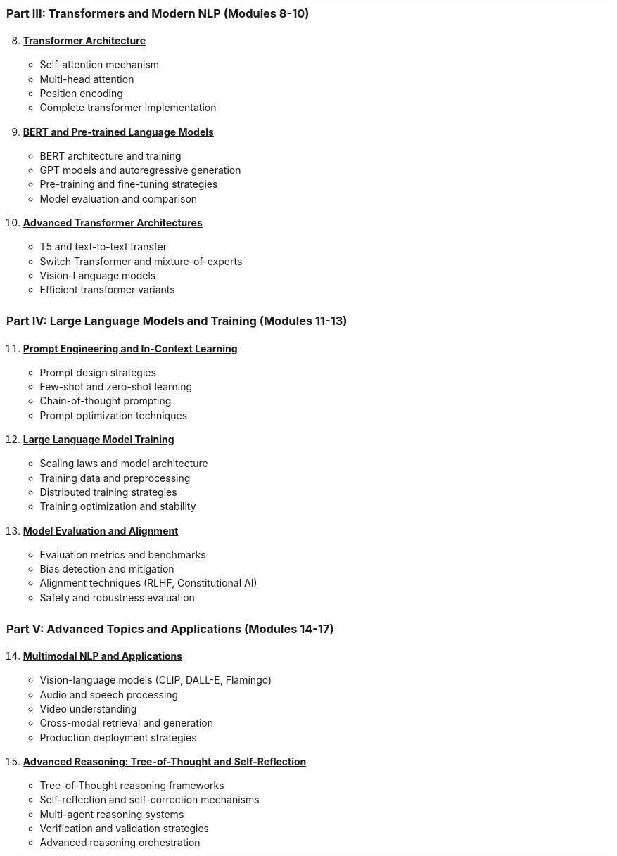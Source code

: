 ### Part III: Transformers and Modern NLP (Modules 8-10)
8. **[Transformer Architecture](08-transformer-architecture.md)**
   - Self-attention mechanism
   - Multi-head attention
   - Position encoding
   - Complete transformer implementation

9. **[BERT and Pre-trained Language Models](09-bert-pre-trained-language-models.md)**
   - BERT architecture and training
   - GPT models and autoregressive generation
   - Pre-training and fine-tuning strategies
   - Model evaluation and comparison

10. **[Advanced Transformer Architectures](10-advanced-transformer-architectures.md)**
    - T5 and text-to-text transfer
    - Switch Transformer and mixture-of-experts
    - Vision-Language models
    - Efficient transformer variants

### Part IV: Large Language Models and Training (Modules 11-13)
11. **[Prompt Engineering and In-Context Learning](11-prompt-engineering-in-context-learning.md)**
    - Prompt design strategies
    - Few-shot and zero-shot learning
    - Chain-of-thought prompting
    - Prompt optimization techniques

12. **[Large Language Model Training](12-large-language-model-training.md)**
    - Scaling laws and model architecture
    - Training data and preprocessing
    - Distributed training strategies
    - Training optimization and stability

13. **[Model Evaluation and Alignment](13-model-evaluation-alignment.md)**
    - Evaluation metrics and benchmarks
    - Bias detection and mitigation
    - Alignment techniques (RLHF, Constitutional AI)
    - Safety and robustness evaluation

### Part V: Advanced Topics and Applications (Modules 14-17)
14. **[Multimodal NLP and Applications](14-multimodal-nlp-applications.md)**
    - Vision-language models (CLIP, DALL-E, Flamingo)
    - Audio and speech processing
    - Video understanding
    - Cross-modal retrieval and generation
    - Production deployment strategies

15. **[Advanced Reasoning: Tree-of-Thought and Self-Reflection](15-advanced-reasoning-tree-of-thought-self-reflection.md)**
    - Tree-of-Thought reasoning frameworks
    - Self-reflection and self-correction mechanisms
    - Multi-agent reasoning systems
    - Verification and validation strategies
    - Advanced reasoning orchestration
